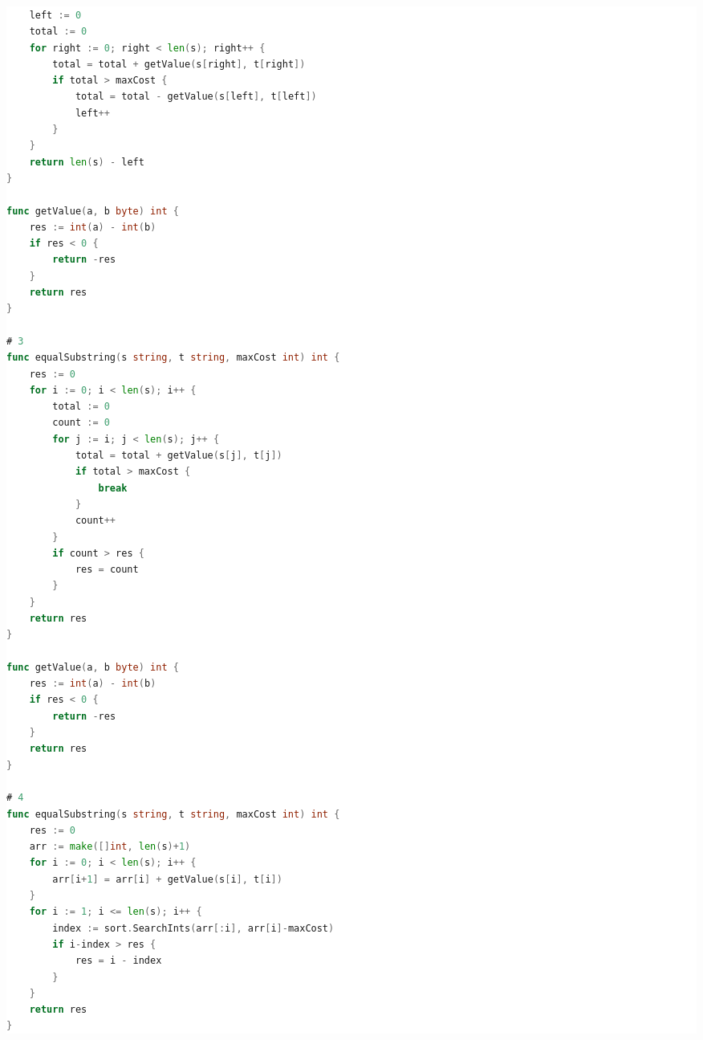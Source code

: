 ```go
	left := 0
	total := 0
	for right := 0; right < len(s); right++ {
		total = total + getValue(s[right], t[right])
		if total > maxCost {
			total = total - getValue(s[left], t[left])
			left++
		}
	}
	return len(s) - left
}

func getValue(a, b byte) int {
	res := int(a) - int(b)
	if res < 0 {
		return -res
	}
	return res
}

# 3
func equalSubstring(s string, t string, maxCost int) int {
	res := 0
	for i := 0; i < len(s); i++ {
		total := 0
		count := 0
		for j := i; j < len(s); j++ {
			total = total + getValue(s[j], t[j])
			if total > maxCost {
				break
			}
			count++
		}
		if count > res {
			res = count
		}
	}
	return res
}

func getValue(a, b byte) int {
	res := int(a) - int(b)
	if res < 0 {
		return -res
	}
	return res
}

# 4
func equalSubstring(s string, t string, maxCost int) int {
	res := 0
	arr := make([]int, len(s)+1)
	for i := 0; i < len(s); i++ {
		arr[i+1] = arr[i] + getValue(s[i], t[i])
	}
	for i := 1; i <= len(s); i++ {
		index := sort.SearchInts(arr[:i], arr[i]-maxCost)
		if i-index > res {
			res = i - index
		}
	}
	return res
}
```